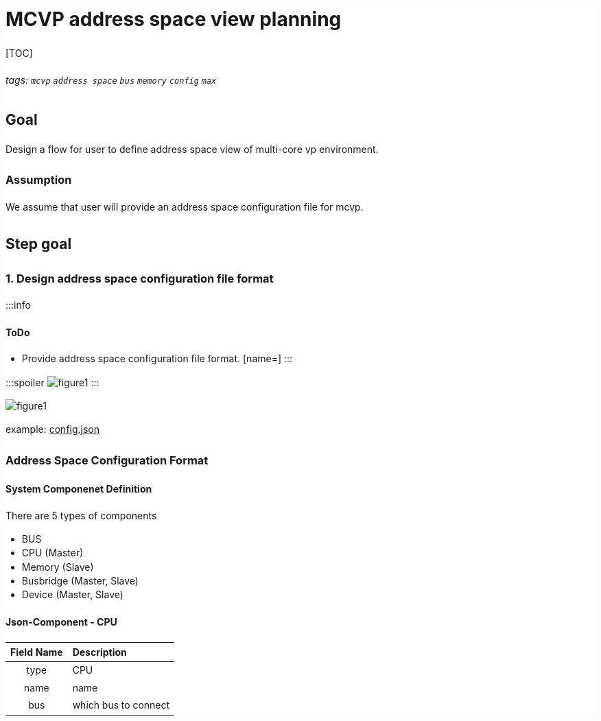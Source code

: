 MCVP address space view planning
=====

[TOC]

###### tags: `mcvp` `address space` `bus` `memory` `config` `max`


## Goal

Design a flow for user to define address space view of multi-core vp environment.


### Assumption

We assume that user will provide an address space configuration file for mcvp.

## Step goal

### 1. Design address space configuration file format

:::info
#### ToDo 

* Provide address space configuration file format. [name=]
:::

:::spoiler
![figure1](https://osp.computing.ncku.edu.tw:3001/uploads/upload_dedb828680d5c4a7a9b9f58e6537e9dd.jpg)
:::

![figure1](https://osp.computing.ncku.edu.tw:3001/uploads/upload_7f1a23792269450df70b1d6f35672eb5.jpg)

example: [config.json](https://osp.computing.ncku.edu.tw:4001/snippets/1)

### Address Space Configuration Format

#### System Componenet Definition
There are 5 types of components
- BUS
- CPU  (Master)
- Memory (Slave)
- Busbridge (Master, Slave)
- Device (Master, Slave)

#### Json-Component - CPU

|      Field Name      | Description                      |
|:--------------------:|:-------------------------------- |
|        type        | CPU |
|        name         | name   |
| bus | which bus to connect        |
